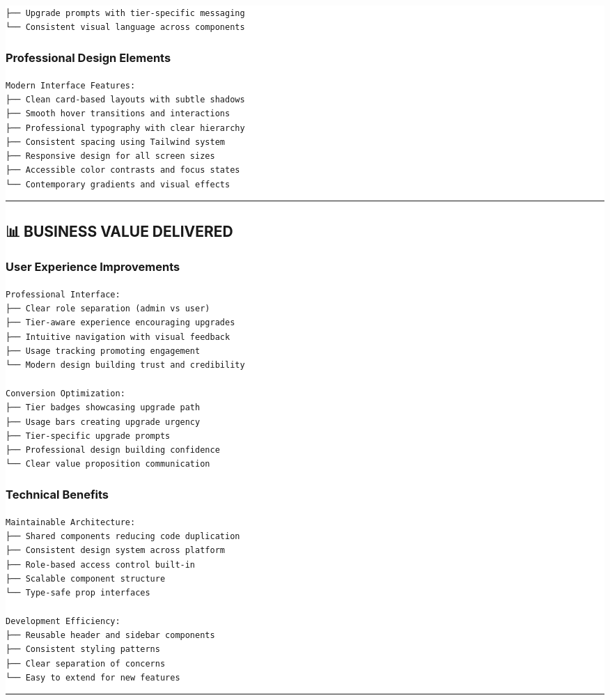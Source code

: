 ```css
├── Upgrade prompts with tier-specific messaging
└── Consistent visual language across components
```

### **Professional Design Elements**
```
Modern Interface Features:
├── Clean card-based layouts with subtle shadows
├── Smooth hover transitions and interactions
├── Professional typography with clear hierarchy
├── Consistent spacing using Tailwind system
├── Responsive design for all screen sizes
├── Accessible color contrasts and focus states
└── Contemporary gradients and visual effects
```

---

## 📊 BUSINESS VALUE DELIVERED

### **User Experience Improvements**
```
Professional Interface:
├── Clear role separation (admin vs user)
├── Tier-aware experience encouraging upgrades
├── Intuitive navigation with visual feedback
├── Usage tracking promoting engagement
└── Modern design building trust and credibility

Conversion Optimization:
├── Tier badges showcasing upgrade path
├── Usage bars creating upgrade urgency
├── Tier-specific upgrade prompts
├── Professional design building confidence
└── Clear value proposition communication
```

### **Technical Benefits**
```
Maintainable Architecture:
├── Shared components reducing code duplication
├── Consistent design system across platform
├── Role-based access control built-in
├── Scalable component structure
└── Type-safe prop interfaces

Development Efficiency:
├── Reusable header and sidebar components
├── Consistent styling patterns
├── Clear separation of concerns
└── Easy to extend for new features
```

---